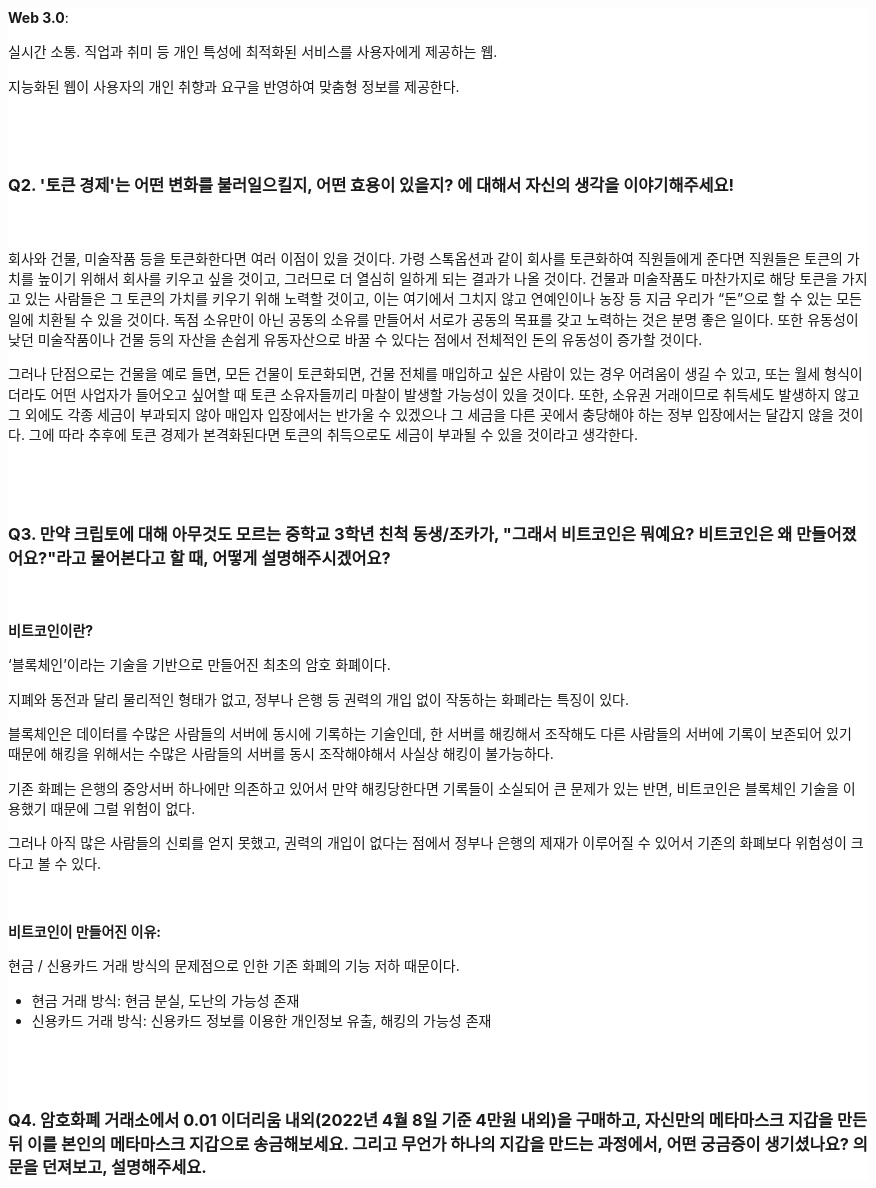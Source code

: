 **Web 3.0**:

실시간 소통. 직업과 취미 등 개인 특성에 최적화된 서비스를 사용자에게 제공하는 웹.

지능화된 웹이 사용자의 개인 취향과 요구을 반영하여 맞춤형 정보를 제공한다.

<br/>
<br/>

  ### Q2. '토큰 경제'는 어떤 변화를 불러일으킬지, 어떤 효용이 있을지? 에 대해서 자신의 생각을 이야기해주세요!
  
<br/>

  회사와 건물, 미술작품 등을 토큰화한다면 여러 이점이 있을 것이다. 가령 스톡옵션과 같이 회사를 토큰화하여 직원들에게 준다면 직원들은 토큰의 가치를 높이기 위해서 회사를 키우고 싶을 것이고, 그러므로 더 열심히 일하게 되는 결과가 나올 것이다. 건물과 미술작품도 마찬가지로 해당 토큰을 가지고 있는 사람들은 그 토큰의 가치를 키우기 위해 노력할 것이고, 이는 여기에서 그치지 않고 연예인이나 농장 등 지금 우리가 “돈”으로 할 수 있는 모든 일에 치환될 수 있을 것이다. 독점 소유만이 아닌 공동의 소유를 만들어서 서로가 공동의 목표를 갖고 노력하는 것은 분명 좋은 일이다. 또한 유동성이 낮던 미술작품이나 건물 등의 자산을 손쉽게 유동자산으로 바꿀 수 있다는 점에서 전체적인 돈의 유동성이 증가할 것이다.

  그러나 단점으로는 건물을 예로 들면, 모든 건물이 토큰화되면, 건물 전체를 매입하고 싶은 사람이 있는 경우 어려움이 생길 수 있고, 또는 월세 형식이더라도 어떤 사업자가 들어오고 싶어할 때 토큰 소유자들끼리 마찰이 발생할 가능성이 있을 것이다. 또한, 소유권 거래이므로 취득세도 발생하지 않고 그 외에도 각종 세금이 부과되지 않아 매입자 입장에서는 반가울 수 있겠으나 그 세금을 다른 곳에서 충당해야 하는 정부 입장에서는 달갑지 않을 것이다. 그에 따라 추후에 토큰 경제가 본격화된다면 토큰의 취득으로도 세금이 부과될 수 있을 것이라고 생각한다.

<br/>
<br/>


  ### Q3. 만약 크립토에 대해 아무것도 모르는 중학교 3학년 친척 동생/조카가, "그래서 비트코인은 뭐예요? 비트코인은 왜 만들어졌어요?"라고 물어본다고 할 때, 어떻게 설명해주시겠어요?

  <br/>

  **비트코인이란?**

  ‘블록체인’이라는 기술을 기반으로 만들어진 최초의 암호 화폐이다.

  지폐와 동전과 달리 물리적인 형태가 없고, 정부나 은행 등 권력의 개입 없이 작동하는 화폐라는 특징이 있다.

  블록체인은 데이터를 수많은 사람들의 서버에 동시에 기록하는 기술인데, 한 서버를 해킹해서 조작해도 다른 사람들의 서버에 기록이 보존되어 있기 때문에 해킹을 위해서는 수많은 사람들의 서버를 동시 조작해야해서 사실상 해킹이 불가능하다.

  기존 화폐는 은행의 중앙서버 하나에만 의존하고 있어서 만약 해킹당한다면 기록들이 소실되어 큰 문제가 있는 반면, 비트코인은 블록체인 기술을 이용했기 때문에 그럴 위험이 없다.

  그러나 아직 많은 사람들의 신뢰를 얻지 못했고, 권력의 개입이 없다는 점에서 정부나 은행의 제재가 이루어질 수 있어서 기존의 화폐보다 위험성이 크다고 볼 수 있다.

  <br/>

  **비트코인이 만들어진 이유:**

  현금 / 신용카드 거래 방식의 문제점으로 인한 기존 화폐의 기능 저하 때문이다.

  - 현금 거래 방식: 현금 분실, 도난의 가능성 존재
  - 신용카드 거래 방식: 신용카드 정보를 이용한 개인정보 유출, 해킹의 가능성 존재

  <br/>
  <br/>

  ### Q4. 암호화폐 거래소에서 0.01 이더리움 내외(2022년 4월 8일 기준 4만원 내외)을 구매하고, 자신만의 메타마스크 지갑을 만든 뒤 이를 본인의 메타마스크 지갑으로 송금해보세요. 그리고 무언가 하나의 지갑을 만드는 과정에서, 어떤 궁금증이 생기셨나요? 의문을 던져보고, 설명해주세요.
  